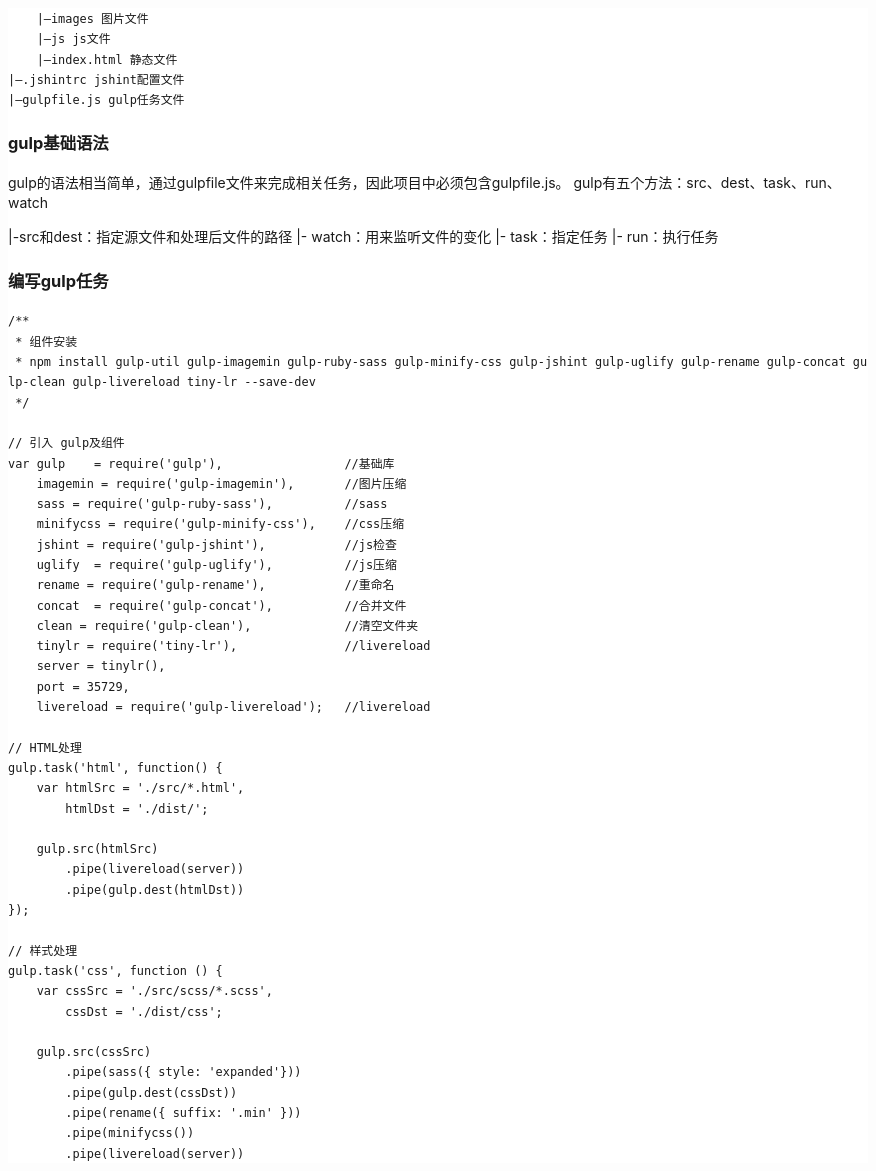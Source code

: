 ```
    |–images 图片文件
    |–js js文件
    |–index.html 静态文件
|–.jshintrc jshint配置文件
|–gulpfile.js gulp任务文件
```
### gulp基础语法
gulp的语法相当简单，通过gulpfile文件来完成相关任务，因此项目中必须包含gulpfile.js。
gulp有五个方法：src、dest、task、run、watch
>  
 |-src和dest：指定源文件和处理后文件的路径
 |- watch：用来监听文件的变化
 |- task：指定任务
 |- run：执行任务

### 编写gulp任务
```
/**
 * 组件安装
 * npm install gulp-util gulp-imagemin gulp-ruby-sass gulp-minify-css gulp-jshint gulp-uglify gulp-rename gulp-concat gulp-clean gulp-livereload tiny-lr --save-dev
 */

// 引入 gulp及组件
var gulp    = require('gulp'),                 //基础库
    imagemin = require('gulp-imagemin'),       //图片压缩
    sass = require('gulp-ruby-sass'),          //sass
    minifycss = require('gulp-minify-css'),    //css压缩
    jshint = require('gulp-jshint'),           //js检查
    uglify  = require('gulp-uglify'),          //js压缩
    rename = require('gulp-rename'),           //重命名
    concat  = require('gulp-concat'),          //合并文件
    clean = require('gulp-clean'),             //清空文件夹
    tinylr = require('tiny-lr'),               //livereload
    server = tinylr(),
    port = 35729,
    livereload = require('gulp-livereload');   //livereload

// HTML处理
gulp.task('html', function() {
    var htmlSrc = './src/*.html',
        htmlDst = './dist/';

    gulp.src(htmlSrc)
        .pipe(livereload(server))
        .pipe(gulp.dest(htmlDst))
});

// 样式处理
gulp.task('css', function () {
    var cssSrc = './src/scss/*.scss',
        cssDst = './dist/css';

    gulp.src(cssSrc)
        .pipe(sass({ style: 'expanded'}))
        .pipe(gulp.dest(cssDst))
        .pipe(rename({ suffix: '.min' }))
        .pipe(minifycss())
        .pipe(livereload(server))
```